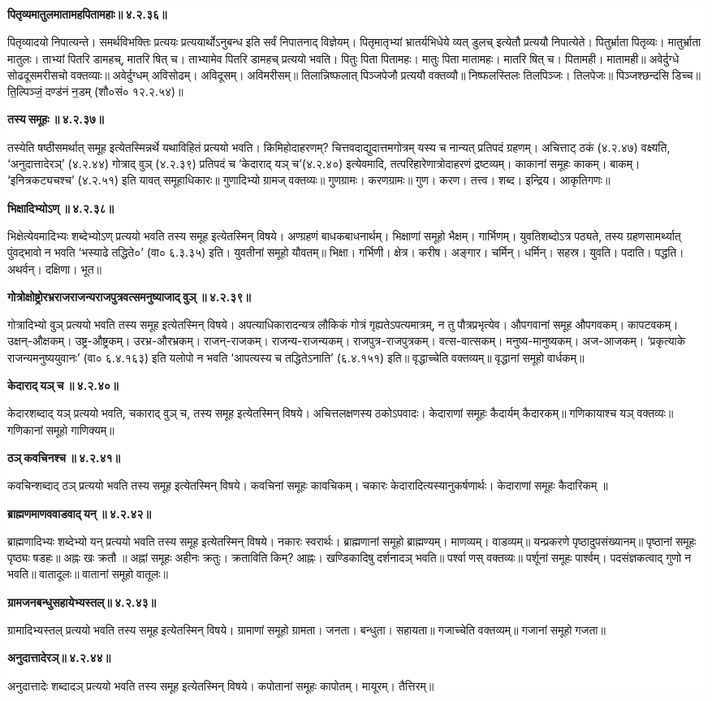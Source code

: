 **पितृव्यमातुलमातामहपितामहाः॥ ४.२.३६॥**

पितृव्यादयो निपात्यन्ते। समर्थविभक्तिः प्रत्ययः प्रत्ययार्थोऽनुबन्ध इति सर्वं निपातनाद् विज्ञेयम्। पितृमातृभ्यां भ्रातर्यभिधेये व्यत् डुलच् इत्येतौ प्रत्ययौ निपात्येते। पितुर्भ्राता पितृव्यः। मातुर्भ्राता मातुलः। ताभ्यां पितरि डामहच्, मातरि षित् च। ताभ्यामेव पितरि डामहच् प्रत्ययो भवति। पितुः पिता पितामहः। मातुः पिता मातामहः। मातरि षित् च। पितामही। मातामही॥ अवेर्दुग्धे सोढदूसमरीसचो वक्तव्याः॥ अवेर्दुग्धम् अविसोढम्। अविदूसम्। अविमरीसम्॥ तिलान्निष्फलात् पिञ्जपेजौ प्रत्ययौ वक्तव्यौ॥ निष्फलस्तिलः तिलपिञ्जः। तिलपेजः॥ पिञ्जश्छन्दसि डिच्च॥ ति॒ल्पिञ्जं॒ दण्ड॑नं न॒डम् (शौ०सं० १२.२.५४)॥

**तस्य समूहः ॥ ४.२.३७॥**

तस्येति षष्ठीसमर्थात् समूह इत्येतस्मिन्नर्थे यथाविहितं प्रत्ययो भवति। किमिहोदाहरणम्? चित्तवदाद्युदात्तमगोत्रम् यस्य च नान्यत् प्रतिपदं ग्रहणम्। अचित्ताट् ठकं (४.२.४७) वक्ष्यति, ‘अनुदात्तादेरञ्’ (४.२.४४) गोत्राद् वुञ् (४.२.३९) प्रतिपदं च ‘केदाराद् यञ् च’(४.२.४०) इत्येवमादि, तत्परिहारेणात्रोदाहरणं द्रष्टव्यम्। काकानां समूहः काकम्। बाकम्। ‘इनित्रकट्यचश्च’ (४.२.५१) इति यावत् समूहाधिकारः॥ गुणादिभ्यो ग्रामज् वक्तव्यः॥ गुणग्रामः। करणग्रामः॥ गुण। करण। तत्त्व। शब्द। इन्द्रिय। आकृतिगणः॥

**भिक्षादिभ्योऽण् ॥ ४.२.३८॥**

भिक्षेत्येवमादिभ्यः शब्देभ्योऽण् प्रत्ययो भवति तस्य समूह इत्येतस्मिन् विषये। अण्ग्रहणं बाधकबाधनार्थम्। भिक्षाणां समूहो भैक्षम्। गार्भिणम्। युवतिशब्दोऽत्र पठ्यते, तस्य ग्रहणसामर्थ्यात् पुंवद्भावो न भवति ‘भस्याढे तद्धिते०’ (वा० ६.३.३५) इति। युवतीनां समूहो यौवतम्॥ भिक्षा। गर्भिणी। क्षेत्र। करीष। अङ्गार। चर्मिन्। धर्मिन्। सहस्र। युवति। पदाति। पद्धति। अथर्वन्। दक्षिणा। भूत॥

**गोत्रोक्षोष्ट्रोरभ्रराजराजन्यराजपुत्रवत्समनुष्याजाद् वुञ् ॥ ४.२.३९॥**

गोत्रादिभ्यो वुञ् प्रत्ययो भवति तस्य समूह इत्येतस्मिन् विषये। अपत्याधिकारादन्यत्र लौकिकं गोत्रं गृह्यतेऽपत्यमात्रम्, न तु पौत्रप्रभृत्येव। औपगवानां समूह औपगवकम्। कापटवकम्। उक्षन्-औक्षकम्। उष्ट्र-औष्ट्रकम्। उरभ्र-औरभ्रकम्। राजन्-राजकम्। राजन्य-राजन्यकम्। राजपुत्र-राजपुत्रकम्। वत्स-वात्सकम्। मनुष्य-मानुष्यकम्। अज-आजकम्। ‘प्रकृत्याके राजन्यमनुष्ययुवानः’ (वा० ६.४.१६३) इति यलोपो न भवति ‘आपत्यस्य च तद्धितेऽनाति’ (६.४.१५१) इति॥ वृद्धाच्चेति वक्तव्यम्॥ वृद्धानां समूहो वार्धकम्॥

**केदाराद् यञ् च ॥ ४.२.४०॥**

केदारशब्दाद् यञ् प्रत्ययो भवति, चकाराद् वुञ् च, तस्य समूह इत्येतस्मिन् विषये। अचित्तलक्षणस्य ठकोऽपवादः। केदाराणां समूहः कैदार्यम् कैदारकम्॥ गणिकायाश्च यञ् वक्तव्यः॥ गणिकानां समूहो गाणिक्यम्॥

**ठञ् कवचिनश्च ॥ ४.२.४१॥**

कवचिन्शब्दाद् ठञ् प्रत्ययो भवति तस्य समूह इत्येतस्मिन् विषये। कवचिनां समूहः कावचिकम्। चकारः केदारादित्यस्यानुकर्षणार्थः। केदाराणां समूहः कैदारिकम् ॥

**ब्राह्मणमाणववाडवाद् यन् ॥ ४.२.४२॥**

ब्राह्मणादिभ्यः शब्देभ्यो यन् प्रत्ययो भवति तस्य समूह इत्येतस्मिन् विषये। नकारः स्वरार्थः। ब्राह्मणानां समूहो ब्राह्मण्यम्। माणव्यम्। वाडव्यम्॥ यन्प्रकरणे पृष्ठादुपसंख्यानम्॥ पृष्ठानां समूहः पृष्ठ्यः षडहः॥ अह्नः खः क्रतौ ॥ अह्नां समूहः अहीनः क्रतुः। क्रताविति किम्? आह्नः। खण्डिकादिषु दर्शनादञ् भवति॥ पर्श्वा णस् वक्तव्यः॥ पर्शूनां समूहः पार्श्वम्। पदसंज्ञकत्वाद् गुणो न भवति॥ वातादूलः॥ वातानां समूहो वातूलः॥

**ग्रामजनबन्धुसहायेभ्यस्तल्॥ ४.२.४३॥**

ग्रामादिभ्यस्तल् प्रत्ययो भवति तस्य समूह इत्येतस्मिन् विषये। ग्रामाणां समूहो ग्रामता। जनता। बन्धुता। सहायता॥ गजाच्चेति वक्तव्यम्॥ गजानां समूहो गजता॥

**अनुदात्तादेरञ्॥ ४.२.४४॥**

अनुदात्तादेः शब्दादञ् प्रत्ययो भवति तस्य समूह इत्येतस्मिन् विषये। कपोतानां समूहः कापोतम्। मायूरम्। तैत्तिरम्॥
